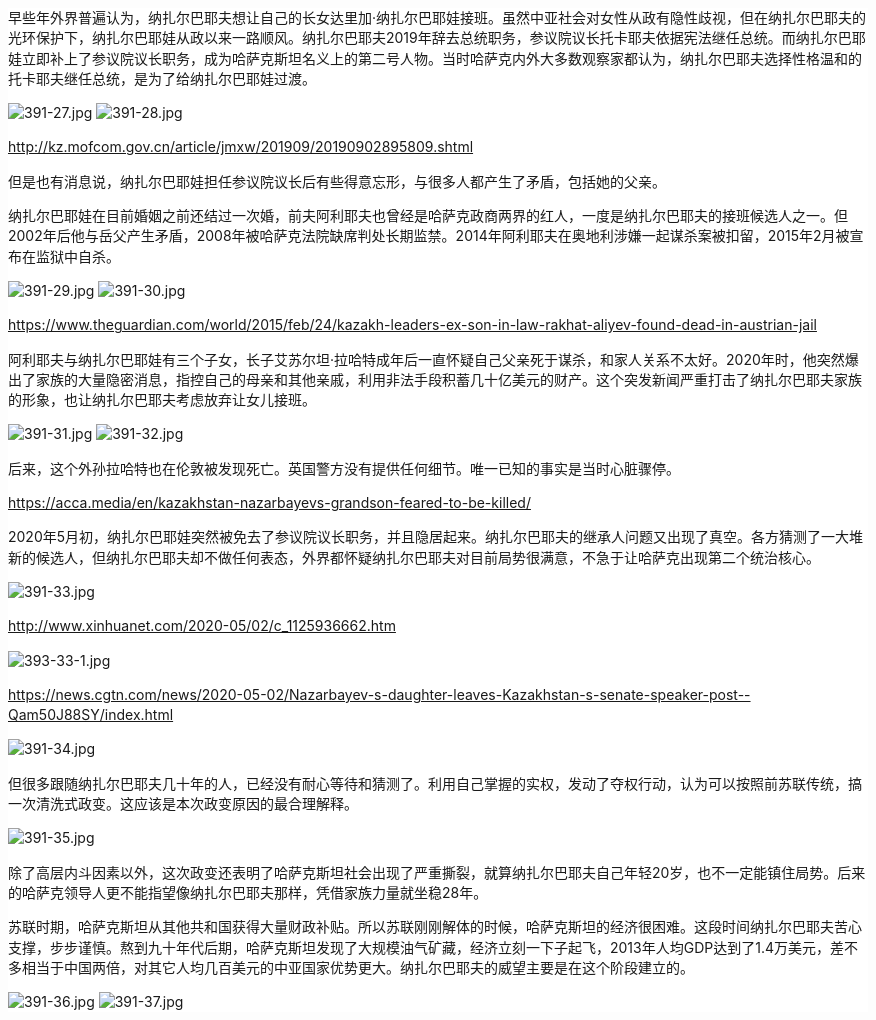 早些年外界普遍认为，纳扎尔巴耶夫想让自己的长女达里加·纳扎尔巴耶娃接班。虽然中亚社会对女性从政有隐性歧视，但在纳扎尔巴耶夫的光环保护下，纳扎尔巴耶娃从政以来一路顺风。纳扎尔巴耶夫2019年辞去总统职务，参议院议长托卡耶夫依据宪法继任总统。而纳扎尔巴耶娃立即补上了参议院议长职务，成为哈萨克斯坦名义上的第二号人物。当时哈萨克内外大多数观察家都认为，纳扎尔巴耶夫选择性格温和的托卡耶夫继任总统，是为了给纳扎尔巴耶娃过渡。
 
![391-27.jpg](https://img.bedtime.news/2023/08/23/64e5b662da11f.png)
![391-28.jpg](https://img.bedtime.news/2023/08/23/64e5b662ccf65.png)
 
http://kz.mofcom.gov.cn/article/jmxw/201909/20190902895809.shtml

但是也有消息说，纳扎尔巴耶娃担任参议院议长后有些得意忘形，与很多人都产生了矛盾，包括她的父亲。

纳扎尔巴耶娃在目前婚姻之前还结过一次婚，前夫阿利耶夫也曾经是哈萨克政商两界的红人，一度是纳扎尔巴耶夫的接班候选人之一。但2002年后他与岳父产生矛盾，2008年被哈萨克法院缺席判处长期监禁。2014年阿利耶夫在奥地利涉嫌一起谋杀案被扣留，2015年2月被宣布在监狱中自杀。
 	 
![391-29.jpg](https://img.bedtime.news/2023/08/23/64e5b662ebb1d.png)
![391-30.jpg](https://img.bedtime.news/2023/08/23/64e5b663163bb.png)
   
https://www.theguardian.com/world/2015/feb/24/kazakh-leaders-ex-son-in-law-rakhat-aliyev-found-dead-in-austrian-jail

阿利耶夫与纳扎尔巴耶娃有三个子女，长子艾苏尔坦·拉哈特成年后一直怀疑自己父亲死于谋杀，和家人关系不太好。2020年时，他突然爆出了家族的大量隐密消息，指控自己的母亲和其他亲戚，利用非法手段积蓄几十亿美元的财产。这个突发新闻严重打击了纳扎尔巴耶夫家族的形象，也让纳扎尔巴耶夫考虑放弃让女儿接班。
 
![391-31.jpg](https://img.bedtime.news/2023/08/23/64e5b66332577.png)
![391-32.jpg](https://img.bedtime.news/2023/08/23/64e5b66317d8c.png)
 
后来，这个外孙拉哈特也在伦敦被发现死亡。英国警方没有提供任何细节。唯一已知的事实是当时心脏骤停。

https://acca.media/en/kazakhstan-nazarbayevs-grandson-feared-to-be-killed/

2020年5月初，纳扎尔巴耶娃突然被免去了参议院议长职务，并且隐居起来。纳扎尔巴耶夫的继承人问题又出现了真空。各方猜测了一大堆新的候选人，但纳扎尔巴耶夫却不做任何表态，外界都怀疑纳扎尔巴耶夫对目前局势很满意，不急于让哈萨克出现第二个统治核心。
 
![391-33.jpg](https://img.bedtime.news/2023/08/23/64e5b662578a7.png)
 
http://www.xinhuanet.com/2020-05/02/c_1125936662.htm
 
![393-33-1.jpg](https://img.bedtime.news/2023/08/23/64e5b6a36b45c.png)
 
https://news.cgtn.com/news/2020-05-02/Nazarbayev-s-daughter-leaves-Kazakhstan-s-senate-speaker-post--Qam50J88SY/index.html

![391-34.jpg](https://img.bedtime.news/2023/08/23/64e5b662a7171.png)
 
但很多跟随纳扎尔巴耶夫几十年的人，已经没有耐心等待和猜测了。利用自己掌握的实权，发动了夺权行动，认为可以按照前苏联传统，搞一次清洗式政变。这应该是本次政变原因的最合理解释。
 
![391-35.jpg](https://img.bedtime.news/2023/08/23/64e5b6633782c.png)

除了高层内斗因素以外，这次政变还表明了哈萨克斯坦社会出现了严重撕裂，就算纳扎尔巴耶夫自己年轻20岁，也不一定能镇住局势。后来的哈萨克领导人更不能指望像纳扎尔巴耶夫那样，凭借家族力量就坐稳28年。

苏联时期，哈萨克斯坦从其他共和国获得大量财政补贴。所以苏联刚刚解体的时候，哈萨克斯坦的经济很困难。这段时间纳扎尔巴耶夫苦心支撑，步步谨慎。熬到九十年代后期，哈萨克斯坦发现了大规模油气矿藏，经济立刻一下子起飞，2013年人均GDP达到了1.4万美元，差不多相当于中国两倍，对其它人均几百美元的中亚国家优势更大。纳扎尔巴耶夫的威望主要是在这个阶段建立的。
 
![391-36.jpg](https://img.bedtime.news/2023/08/23/64e5b6b58ee83.png)
![391-37.jpg](https://img.bedtime.news/2023/08/23/64e5b6c38deed.png)
 